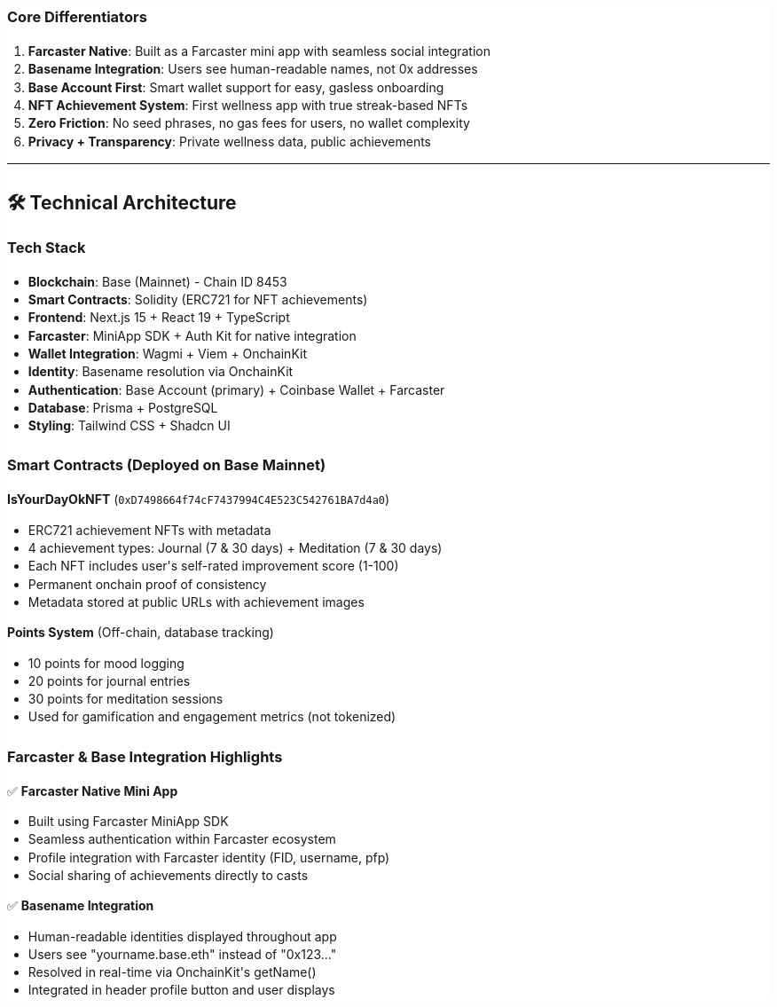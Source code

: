 ### Core Differentiators
1. **Farcaster Native**: Built as a Farcaster mini app with seamless social integration
2. **Basename Integration**: Users see human-readable names, not 0x addresses
3. **Base Account First**: Smart wallet support for easy, gasless onboarding
4. **NFT Achievement System**: First wellness app with true streak-based NFTs
5. **Zero Friction**: No seed phrases, no gas fees for users, no wallet complexity
6. **Privacy + Transparency**: Private wellness data, public achievements

---

## 🛠️ Technical Architecture

### Tech Stack
- **Blockchain**: Base (Mainnet) - Chain ID 8453
- **Smart Contracts**: Solidity (ERC721 for NFT achievements)
- **Frontend**: Next.js 15 + React 19 + TypeScript
- **Farcaster**: MiniApp SDK + Auth Kit for native integration
- **Wallet Integration**: Wagmi + Viem + OnchainKit
- **Identity**: Basename resolution via OnchainKit
- **Authentication**: Base Account (primary) + Coinbase Wallet + Farcaster
- **Database**: Prisma + PostgreSQL
- **Styling**: Tailwind CSS + Shadcn UI

### Smart Contracts (Deployed on Base Mainnet)

**IsYourDayOkNFT** (`0xD7498664f74cF7437994C4E523C542761BA7d4a0`)
- ERC721 achievement NFTs with metadata
- 4 achievement types: Journal (7 & 30 days) + Meditation (7 & 30 days)
- Each NFT includes user's self-rated improvement score (1-100)
- Permanent onchain proof of consistency
- Metadata stored at public URLs with achievement images

**Points System** (Off-chain, database tracking)
- 10 points for mood logging
- 20 points for journal entries  
- 30 points for meditation sessions
- Used for gamification and engagement metrics (not tokenized)

### Farcaster & Base Integration Highlights

✅ **Farcaster Native Mini App**
- Built using Farcaster MiniApp SDK
- Seamless authentication within Farcaster ecosystem
- Profile integration with Farcaster identity (FID, username, pfp)
- Social sharing of achievements directly to casts

✅ **Basename Integration**  
- Human-readable identities displayed throughout app
- Users see "yourname.base.eth" instead of "0x123..."
- Resolved in real-time via OnchainKit's getName()
- Integrated in header profile button and user displays
